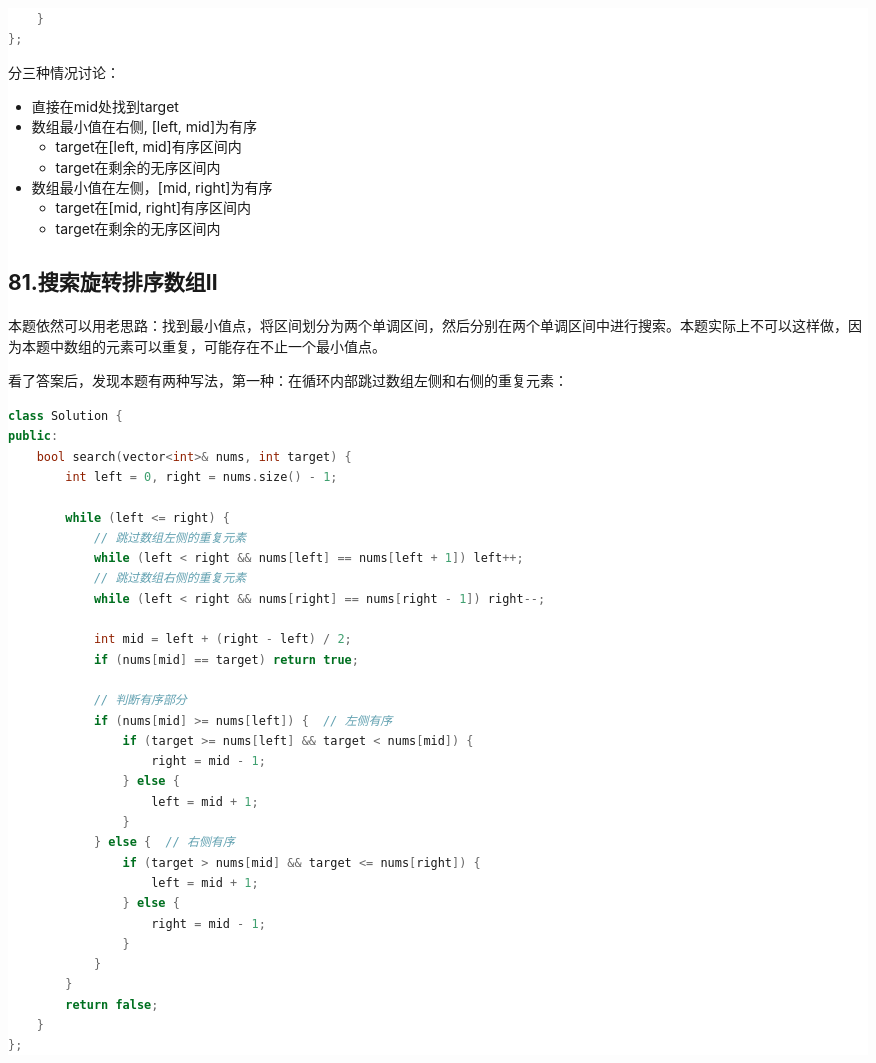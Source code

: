 ```cpp
    }
};
```

分三种情况讨论：

- 直接在mid处找到target
- 数组最小值在右侧, [left, mid]为有序
  - target在[left, mid]有序区间内
  - target在剩余的无序区间内
- 数组最小值在左侧，[mid, right]为有序
  - target在[mid, right]有序区间内
  - target在剩余的无序区间内

## 81.搜索旋转排序数组II

本题依然可以用老思路：找到最小值点，将区间划分为两个单调区间，然后分别在两个单调区间中进行搜索。本题实际上不可以这样做，因为本题中数组的元素可以重复，可能存在不止一个最小值点。

看了答案后，发现本题有两种写法，第一种：在循环内部跳过数组左侧和右侧的重复元素：
```cpp
class Solution {
public:
    bool search(vector<int>& nums, int target) {
        int left = 0, right = nums.size() - 1;

        while (left <= right) {
            // 跳过数组左侧的重复元素
            while (left < right && nums[left] == nums[left + 1]) left++;
            // 跳过数组右侧的重复元素
            while (left < right && nums[right] == nums[right - 1]) right--;

            int mid = left + (right - left) / 2;
            if (nums[mid] == target) return true;

            // 判断有序部分
            if (nums[mid] >= nums[left]) {  // 左侧有序
                if (target >= nums[left] && target < nums[mid]) {
                    right = mid - 1;
                } else {
                    left = mid + 1;
                }
            } else {  // 右侧有序
                if (target > nums[mid] && target <= nums[right]) {
                    left = mid + 1;
                } else {
                    right = mid - 1;
                }
            }
        }
        return false;
    }
};

```
